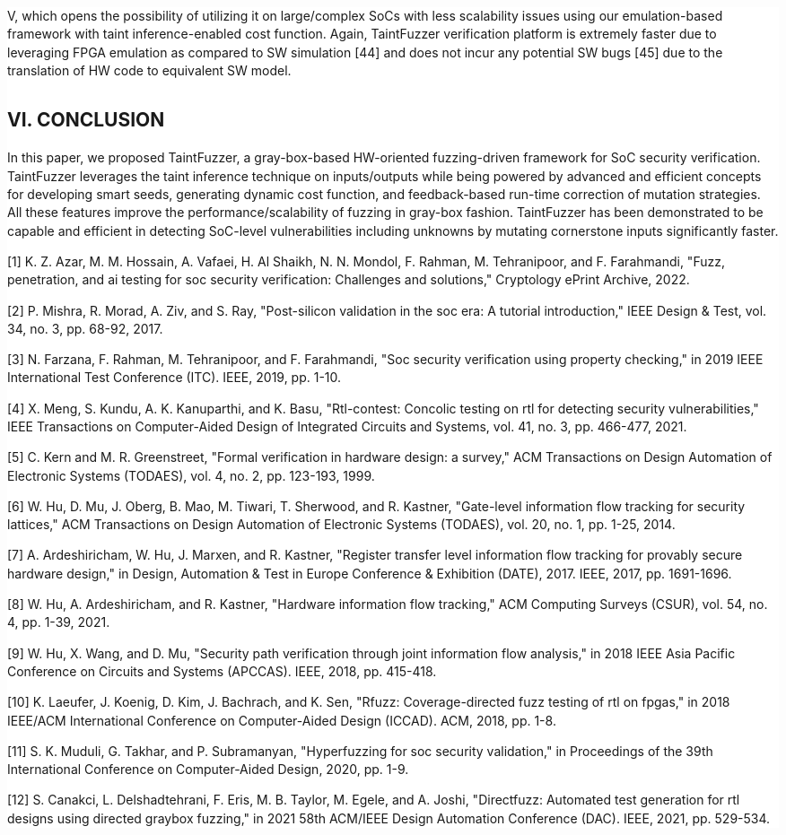 V, which opens the possibility of utilizing it on large/complex SoCs with less scalability issues using our emulation-based framework with taint inference-enabled cost function. Again, TaintFuzzer verification platform is extremely faster due to leveraging FPGA emulation as compared to SW simulation [44] and does not incur any potential SW bugs [45] due to the translation of HW code to equivalent SW model.

## VI. CONCLUSION

In this paper, we proposed TaintFuzzer, a gray-box-based HW-oriented fuzzing-driven framework for SoC security verification. TaintFuzzer leverages the taint inference technique on inputs/outputs while being powered by advanced and efficient concepts for developing smart seeds, generating dynamic cost function, and feedback-based run-time correction of mutation strategies. All these features improve the performance/scalability of fuzzing in gray-box fashion. TaintFuzzer has been demonstrated to be capable and efficient in detecting SoC-level vulnerabilities including unknowns by mutating cornerstone inputs significantly faster.

[1] K. Z. Azar, M. M. Hossain, A. Vafaei, H. Al Shaikh, N. N. Mondol, F. Rahman, M. Tehranipoor, and F. Farahmandi, "Fuzz, penetration, and ai testing for soc security verification: Challenges and solutions," Cryptology ePrint Archive, 2022.

[2] P. Mishra, R. Morad, A. Ziv, and S. Ray, "Post-silicon validation in the soc era: A tutorial introduction," IEEE Design & Test, vol. 34, no. 3, pp. 68-92, 2017.

[3] N. Farzana, F. Rahman, M. Tehranipoor, and F. Farahmandi, "Soc security verification using property checking," in 2019 IEEE International Test Conference (ITC). IEEE, 2019, pp. 1-10.

[4] X. Meng, S. Kundu, A. K. Kanuparthi, and K. Basu, "Rtl-contest: Concolic testing on rtl for detecting security vulnerabilities," IEEE Transactions on Computer-Aided Design of Integrated Circuits and Systems, vol. 41, no. 3, pp. 466-477, 2021.

[5] C. Kern and M. R. Greenstreet, "Formal verification in hardware design: a survey," ACM Transactions on Design Automation of Electronic Systems (TODAES), vol. 4, no. 2, pp. 123-193, 1999.

[6] W. Hu, D. Mu, J. Oberg, B. Mao, M. Tiwari, T. Sherwood, and R. Kastner, "Gate-level information flow tracking for security lattices," ACM Transactions on Design Automation of Electronic Systems (TODAES), vol. 20, no. 1, pp. 1-25, 2014.

[7] A. Ardeshiricham, W. Hu, J. Marxen, and R. Kastner, "Register transfer level information flow tracking for provably secure hardware design," in Design, Automation & Test in Europe Conference & Exhibition (DATE), 2017. IEEE, 2017, pp. 1691-1696.

[8] W. Hu, A. Ardeshiricham, and R. Kastner, "Hardware information flow tracking," ACM Computing Surveys (CSUR), vol. 54, no. 4, pp. 1-39, 2021.

[9] W. Hu, X. Wang, and D. Mu, "Security path verification through joint information flow analysis," in 2018 IEEE Asia Pacific Conference on Circuits and Systems (APCCAS). IEEE, 2018, pp. 415-418.

[10] K. Laeufer, J. Koenig, D. Kim, J. Bachrach, and K. Sen, "Rfuzz: Coverage-directed fuzz testing of rtl on fpgas," in 2018 IEEE/ACM International Conference on Computer-Aided Design (ICCAD). ACM, 2018, pp. 1-8.

[11] S. K. Muduli, G. Takhar, and P. Subramanyan, "Hyperfuzzing for soc security validation," in Proceedings of the 39th International Conference on Computer-Aided Design, 2020, pp. 1-9.

[12] S. Canakci, L. Delshadtehrani, F. Eris, M. B. Taylor, M. Egele, and A. Joshi, "Directfuzz: Automated test generation for rtl designs using directed graybox fuzzing," in 2021 58th ACM/IEEE Design Automation Conference (DAC). IEEE, 2021, pp. 529-534.

